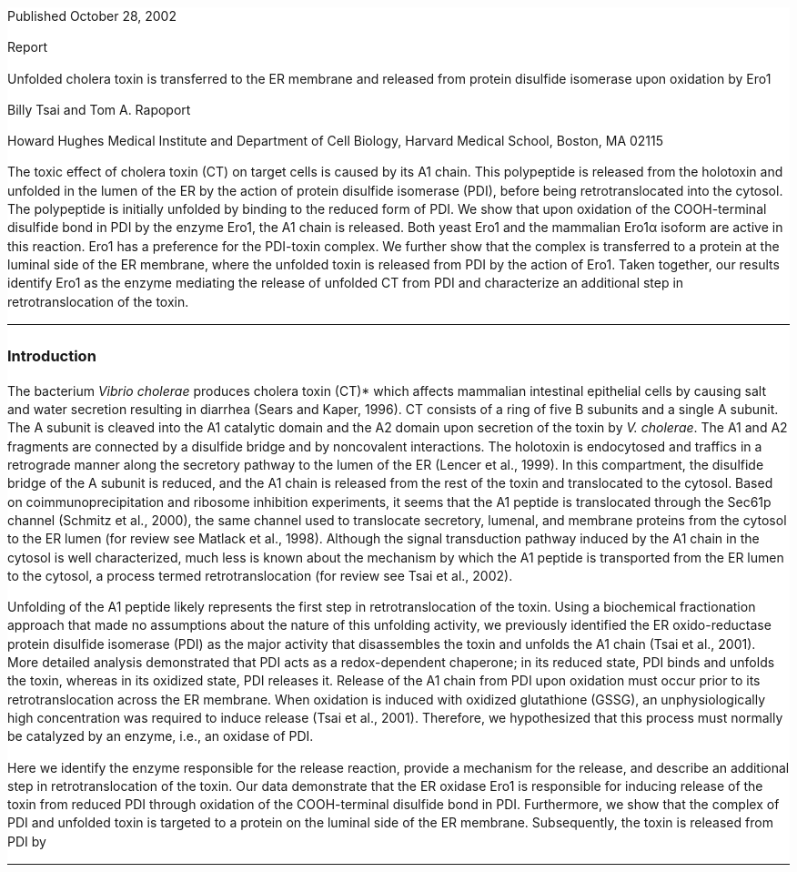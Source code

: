 
Published October 28, 2002

Report

Unfolded cholera toxin is transferred to the ER membrane and released from protein disulfide isomerase upon oxidation by Ero1

Billy Tsai and Tom A. Rapoport

Howard Hughes Medical Institute and Department of Cell Biology, Harvard Medical School, Boston, MA 02115

The toxic effect of cholera toxin (CT) on target cells is caused by its A1 chain. This polypeptide is released from the holotoxin and unfolded in the lumen of the ER by the action of protein disulfide isomerase (PDI), before being retrotranslocated into the cytosol. The polypeptide is initially unfolded by binding to the reduced form of PDI. We show that upon oxidation of the COOH-terminal disulfide bond in PDI by the enzyme Ero1, the A1 chain is released. Both yeast Ero1 and the mammalian Ero1α isoform are active in this reaction. Ero1 has a preference for the PDI-toxin complex. We further show that the complex is transferred to a protein at the luminal side of the ER membrane, where the unfolded toxin is released from PDI by the action of Ero1. Taken together, our results identify Ero1 as the enzyme mediating the release of unfolded CT from PDI and characterize an additional step in retrotranslocation of the toxin.

---

### Introduction

The bacterium *Vibrio cholerae* produces cholera toxin (CT)* which affects mammalian intestinal epithelial cells by causing salt and water secretion resulting in diarrhea (Sears and Kaper, 1996). CT consists of a ring of five B subunits and a single A subunit. The A subunit is cleaved into the A1 catalytic domain and the A2 domain upon secretion of the toxin by *V. cholerae*. The A1 and A2 fragments are connected by a disulfide bridge and by noncovalent interactions. The holotoxin is endocytosed and traffics in a retrograde manner along the secretory pathway to the lumen of the ER (Lencer et al., 1999). In this compartment, the disulfide bridge of the A subunit is reduced, and the A1 chain is released from the rest of the toxin and translocated to the cytosol. Based on coimmunoprecipitation and ribosome inhibition experiments, it seems that the A1 peptide is translocated through the Sec61p channel (Schmitz et al., 2000), the same channel used to translocate secretory, lumenal, and membrane proteins from the cytosol to the ER lumen (for review see Matlack et al., 1998). Although the signal transduction pathway induced by the A1 chain in the cytosol is well characterized, much less is known about the mechanism by which the A1 peptide is transported from the ER lumen to the cytosol, a process termed retrotranslocation (for review see Tsai et al., 2002).

Unfolding of the A1 peptide likely represents the first step in retrotranslocation of the toxin. Using a biochemical fractionation approach that made no assumptions about the nature of this unfolding activity, we previously identified the ER oxido-reductase protein disulfide isomerase (PDI) as the major activity that disassembles the toxin and unfolds the A1 chain (Tsai et al., 2001). More detailed analysis demonstrated that PDI acts as a redox-dependent chaperone; in its reduced state, PDI binds and unfolds the toxin, whereas in its oxidized state, PDI releases it. Release of the A1 chain from PDI upon oxidation must occur prior to its retrotranslocation across the ER membrane. When oxidation is induced with oxidized glutathione (GSSG), an unphysiologically high concentration was required to induce release (Tsai et al., 2001). Therefore, we hypothesized that this process must normally be catalyzed by an enzyme, i.e., an oxidase of PDI.

Here we identify the enzyme responsible for the release reaction, provide a mechanism for the release, and describe an additional step in retrotranslocation of the toxin. Our data demonstrate that the ER oxidase Ero1 is responsible for inducing release of the toxin from reduced PDI through oxidation of the COOH-terminal disulfide bond in PDI. Furthermore, we show that the complex of PDI and unfolded toxin is targeted to a protein on the luminal side of the ER membrane. Subsequently, the toxin is released from PDI by

---